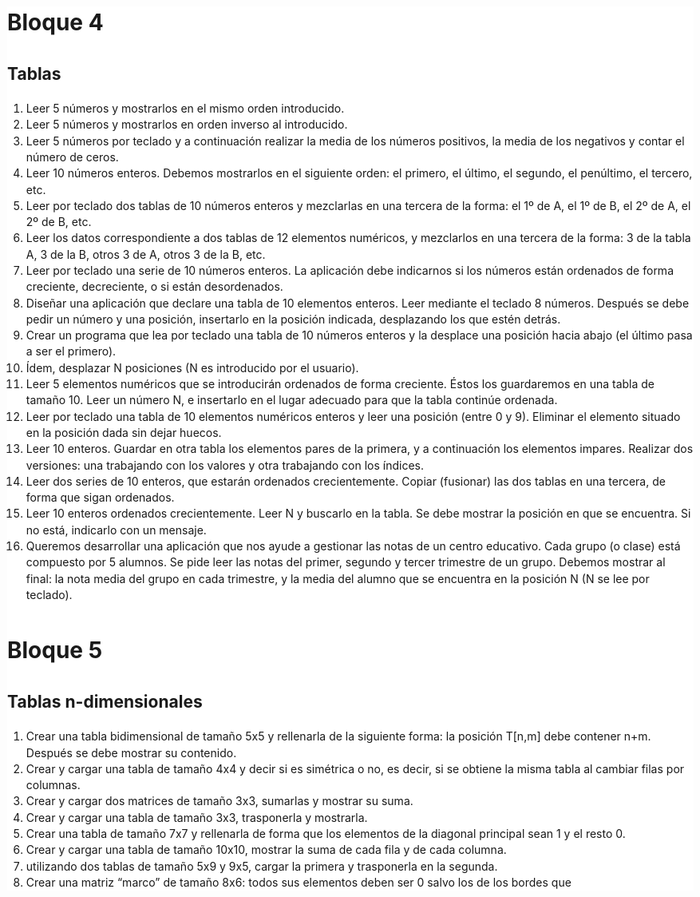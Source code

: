 <h1>Bloque 4</h1>
<h2>Tablas</h2>

1. Leer 5 números y mostrarlos en el mismo orden introducido.
2. Leer 5 números y mostrarlos en orden inverso al introducido.
3. Leer 5 números por teclado y a continuación realizar la media de los números positivos, la
media de los negativos y contar el número de ceros.
4. Leer 10 números enteros. Debemos mostrarlos en el siguiente orden: el primero, el último, el segundo,
el penúltimo, el tercero, etc.
5. Leer por teclado dos tablas de 10 números enteros y mezclarlas en una tercera de la forma: el 1º de
A, el 1º de B, el 2º de A, el 2º de B, etc.
6. Leer los datos correspondiente a dos tablas de 12 elementos numéricos, y mezclarlos en una tercera de
la forma: 3 de la tabla A, 3 de la B, otros 3 de A, otros 3 de la B, etc.
7. Leer por teclado una serie de 10 números enteros. La aplicación debe indicarnos si los números están
ordenados de forma creciente, decreciente, o si están desordenados.
8. Diseñar una aplicación que declare una tabla de 10 elementos enteros. Leer mediante el teclado 8
números. Después se debe pedir un número y una posición, insertarlo en la posición indicada, desplazando
los que estén detrás.
9. Crear un programa que lea por teclado una tabla de 10 números enteros y la desplace una posición
hacia abajo (el último pasa a ser el primero).
10. Ídem, desplazar N posiciones (N es introducido por el usuario).
11. Leer 5 elementos numéricos que se introducirán ordenados de forma creciente. Éstos los guardaremos
en una tabla de tamaño 10. Leer un número N, e insertarlo en el lugar adecuado para que la tabla
continúe ordenada.
12. Leer por teclado una tabla de 10 elementos numéricos enteros y leer una posición (entre 0 y 9).
Eliminar el elemento situado en la posición dada sin dejar huecos.
13. Leer 10 enteros. Guardar en otra tabla los elementos pares de la primera, y a continuación los
elementos impares.
Realizar dos versiones: una trabajando con los valores y otra trabajando con los índices.
14. Leer dos series de 10 enteros, que estarán ordenados crecientemente. Copiar (fusionar) las dos
tablas en una tercera, de forma que sigan ordenados.
15. Leer 10 enteros ordenados crecientemente. Leer N y buscarlo en la tabla. Se debe mostrar la posición
en que se encuentra. Si no está, indicarlo con un mensaje.
16. Queremos desarrollar una aplicación que nos ayude a gestionar las notas de un centro educativo. Cada
grupo (o clase) está compuesto por 5 alumnos. Se pide leer las notas del primer, segundo y tercer
trimestre de un grupo. Debemos mostrar al final: la nota media del grupo en cada trimestre, y la media
del alumno que se encuentra en la posición N (N se lee por teclado).

<h1>Bloque 5</h1>
<h2>Tablas n-dimensionales</h2>

1. Crear una tabla bidimensional de tamaño 5x5 y rellenarla de la siguiente forma: la posición T[n,m]
debe contener n+m. Después se debe mostrar su contenido.
2. Crear y cargar una tabla de tamaño 4x4 y decir si es simétrica o no, es decir, si se obtiene la misma
tabla al cambiar filas por columnas.
3. Crear y cargar dos matrices de tamaño 3x3, sumarlas y mostrar su suma.
4. Crear y cargar una tabla de tamaño 3x3, trasponerla y mostrarla.
5. Crear una tabla de tamaño 7x7 y rellenarla de forma que los elementos de la diagonal principal sean 1
y el resto 0.
6. Crear y cargar una tabla de tamaño 10x10, mostrar la suma de cada fila y de cada columna.
7. utilizando dos tablas de tamaño 5x9 y 9x5, cargar la primera y trasponerla en la segunda.
8. Crear una matriz “marco” de tamaño 8x6: todos sus elementos deben ser 0 salvo los de los bordes que
